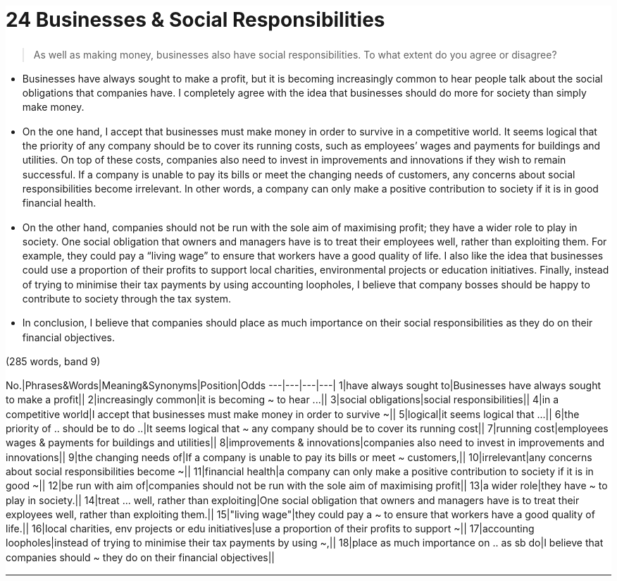 
# 24 Businesses & Social Responsibilities

> As well as making money, businesses also have social responsibilities. To what extent do you agree or disagree?

- Businesses have always sought to make a profit, but it is becoming increasingly common to hear people talk about the social obligations that companies have. I completely agree with the idea that businesses should do more for society than simply make money.

- On the one hand, I accept that businesses must make money in order to survive in a competitive world. It seems logical that the priority of any company should be to cover its running costs, such as employees’ wages and payments for buildings and utilities. On top of these costs, companies also need to invest in improvements and innovations if they wish to remain successful. If a company is unable to pay its bills or meet the changing needs of customers, any concerns about social responsibilities become irrelevant. In other words, a company can only make a positive contribution to society if it is in good financial health.

- On the other hand, companies should not be run with the sole aim of maximising profit; they have a wider role to play in society. One social obligation that owners and managers have is to treat their employees well, rather than exploiting them. For example, they could pay a “living wage” to ensure that workers have a good quality of life. I also like the idea that businesses could use a proportion of their profits to support local charities, environmental projects or education initiatives. Finally, instead of trying to minimise their tax payments by using accounting loopholes, I believe that company bosses should be happy to contribute to society through the tax system.

- In conclusion, I believe that companies should place as much importance on their social responsibilities as they do on their financial objectives.

(285 words, band 9)

No.|Phrases&Words|Meaning&Synonyms|Position|Odds
---|---|---|---|
1|have always sought to|Businesses have always sought to make a profit||
2|increasingly common|it is becoming ~ to hear ...||
3|social obligations|social responsibilities||
4|in a competitive world|I accept that businesses must make money in order to survive ~||
5|logical|it seems logical that ...||
6|the priority of .. should be to do ..|It seems logical that ~ any company should be to cover its running cost||
7|running cost|employees wages & payments for buildings and utilities||
8|improvements & innovations|companies also need to invest in improvements and innovations||
9|the changing needs of|If a company is unable to pay its bills or meet ~ customers,||
10|irrelevant|any concerns about social responsibilities become ~||
11|financial health|a company can only make a positive contribution to society if it is in good ~||
12|be run with aim of|companies should not be run with the sole aim of maximising profit||
13|a wider role|they have ~ to play in society.||
14|treat ... well, rather than exploiting|One social obligation that owners and managers have is to treat their exployees well, rather than exploiting them.||
15|"living wage"|they could pay a ~ to ensure that workers have a good quality of life.||
16|local charities, env projects or edu initiatives|use a proportion of their profits to support ~||
17|accounting loopholes|instead of trying to minimise their tax payments by using ~,||
18|place as much importance on .. as sb do|I believe that companies should ~ they do on their financial objectives||

---